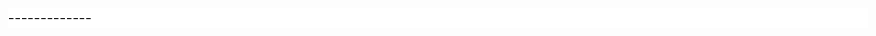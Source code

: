 
</script>
-------------
 <iframe
          allow="fullscreen"
          id="iframeId"
          src="/img/tech/sprite.png"
          style="width: 100%; height: 100%"
          scrolling="no" 
          frameborder="0"
></iframe>
     

  

